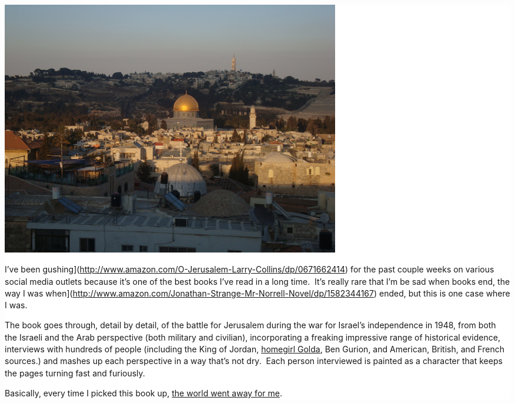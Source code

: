   <a href="https://raw.githubusercontent.com/veekaybee/wlb/gh-pages/assets/images/2010/09/DSC02352.jpg"><img class="aligncenter size-full wp-image-3661" title="DSC02352" src="https://raw.githubusercontent.com/veekaybee/wlb/gh-pages/assets/images/2010/09/DSC02352.jpg" alt="" width="562" height="422" /></a>
</p>

I&#8217;ve been gushing](http://www.amazon.com/O-Jerusalem-Larry-Collins/dp/0671662414) for the past couple weeks on various social media outlets because it&#8217;s one of the best books I&#8217;ve read in a long time.  It&#8217;s really rare that I&#8217;m be sad when books end, the way I was when](http://www.amazon.com/Jonathan-Strange-Mr-Norrell-Novel/dp/1582344167) ended, but this is one case where I was.

The book goes through, detail by detail, of the battle for Jerusalem during the war for Israel&#8217;s independence in 1948, from both the Israeli and the Arab perspective (both military and civilian), incorporating a freaking impressive range of historical evidence, interviews with hundreds of people (including the King of Jordan, [homegirl Golda](http://blog.vickiboykis.com/2009/10/01/russian-letziyon-golda-gives-advice/), Ben Gurion, and American, British, and French sources.) and mashes up each perspective in a way that&#8217;s not dry.  Each person interviewed is painted as a character that keeps the pages turning fast and furiously.



Basically, every time I picked this book up, [the world went away for me](http://vixotic.tumblr.com/post/1126031469/im-on-the-metro-yesterday-engrossed-in-my-book).
